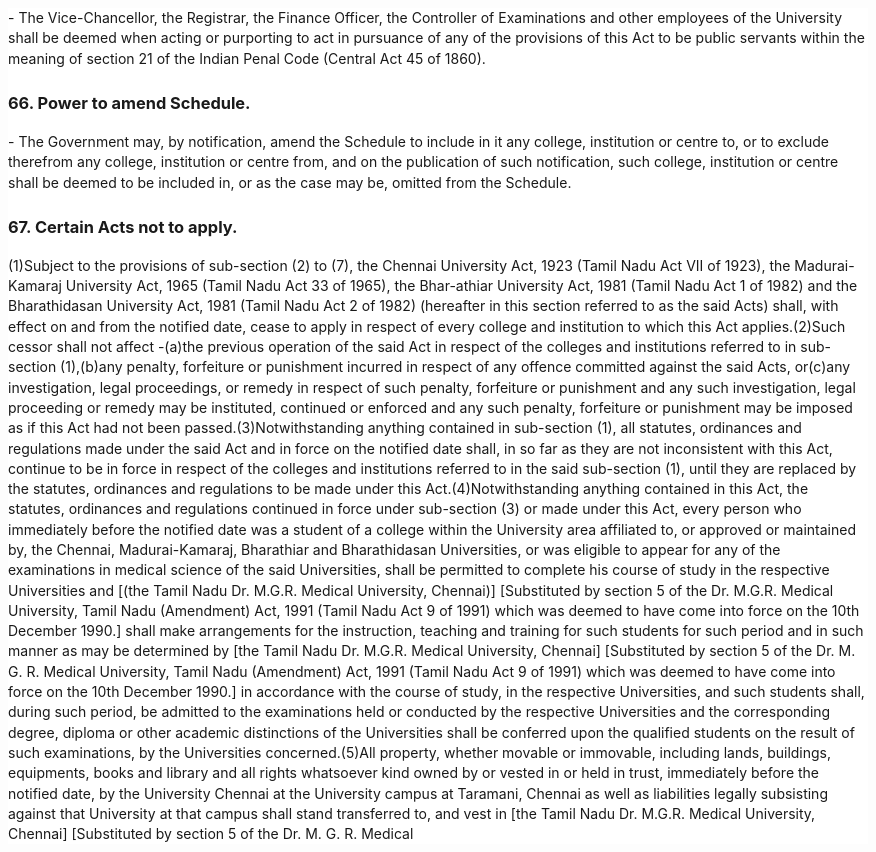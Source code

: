 \- The Vice-Chancellor, the Registrar, the Finance Officer, the Controller of
Examinations and other employees of the University shall be deemed when acting
or purporting to act in pursuance of any of the provisions of this Act to be
public servants within the meaning of section 21 of the Indian Penal Code
(Central Act 45 of 1860).

### 66. Power to amend Schedule.

\- The Government may, by notification, amend the Schedule to include in it
any college, institution or centre to, or to exclude therefrom any college,
institution or centre from, and on the publication of such notification, such
college, institution or centre shall be deemed to be included in, or as the
case may be, omitted from the Schedule.

### 67. Certain Acts not to apply.

(1)Subject to the provisions of sub-section (2) to (7), the Chennai University
Act, 1923 (Tamil Nadu Act VII of 1923), the Madurai-Kamaraj University Act,
1965 (Tamil Nadu Act 33 of 1965), the Bhar-athiar University Act, 1981 (Tamil
Nadu Act 1 of 1982) and the Bharathidasan University Act, 1981 (Tamil Nadu Act
2 of 1982) (hereafter in this section referred to as the said Acts) shall,
with effect on and from the notified date, cease to apply in respect of every
college and institution to which this Act applies.(2)Such cessor shall not
affect -(a)the previous operation of the said Act in respect of the colleges
and institutions referred to in sub-section (1),(b)any penalty, forfeiture or
punishment incurred in respect of any offence committed against the said Acts,
or(c)any investigation, legal proceedings, or remedy in respect of such
penalty, forfeiture or punishment and any such investigation, legal proceeding
or remedy may be instituted, continued or enforced and any such penalty,
forfeiture or punishment may be imposed as if this Act had not been
passed.(3)Notwithstanding anything contained in sub-section (1), all statutes,
ordinances and regulations made under the said Act and in force on the
notified date shall, in so far as they are not inconsistent with this Act,
continue to be in force in respect of the colleges and institutions referred
to in the said sub-section (1), until they are replaced by the statutes,
ordinances and regulations to be made under this Act.(4)Notwithstanding
anything contained in this Act, the statutes, ordinances and regulations
continued in force under sub-section (3) or made under this Act, every person
who immediately before the notified date was a student of a college within the
University area affiliated to, or approved or maintained by, the Chennai,
Madurai-Kamaraj, Bharathiar and Bharathidasan Universities, or was eligible to
appear for any of the examinations in medical science of the said
Universities, shall be permitted to complete his course of study in the
respective Universities and [(the Tamil Nadu Dr. M.G.R. Medical University,
Chennai)] [Substituted by section 5 of the Dr. M.G.R. Medical University,
Tamil Nadu (Amendment) Act, 1991 (Tamil Nadu Act 9 of 1991) which was deemed
to have come into force on the 10th December 1990.] shall make arrangements
for the instruction, teaching and training for such students for such period
and in such manner as may be determined by [the Tamil Nadu Dr. M.G.R. Medical
University, Chennai] [Substituted by section 5 of the Dr. M. G. R. Medical
University, Tamil Nadu (Amendment) Act, 1991 (Tamil Nadu Act 9 of 1991) which
was deemed to have come into force on the 10th December 1990.] in accordance
with the course of study, in the respective Universities, and such students
shall, during such period, be admitted to the examinations held or conducted
by the respective Universities and the corresponding degree, diploma or other
academic distinctions of the Universities shall be conferred upon the
qualified students on the result of such examinations, by the Universities
concerned.(5)All property, whether movable or immovable, including lands,
buildings, equipments, books and library and all rights whatsoever kind owned
by or vested in or held in trust, immediately before the notified date, by the
University Chennai at the University campus at Taramani, Chennai as well as
liabilities legally subsisting against that University at that campus shall
stand transferred to, and vest in [the Tamil Nadu Dr. M.G.R. Medical
University, Chennai] [Substituted by section 5 of the Dr. M. G. R. Medical